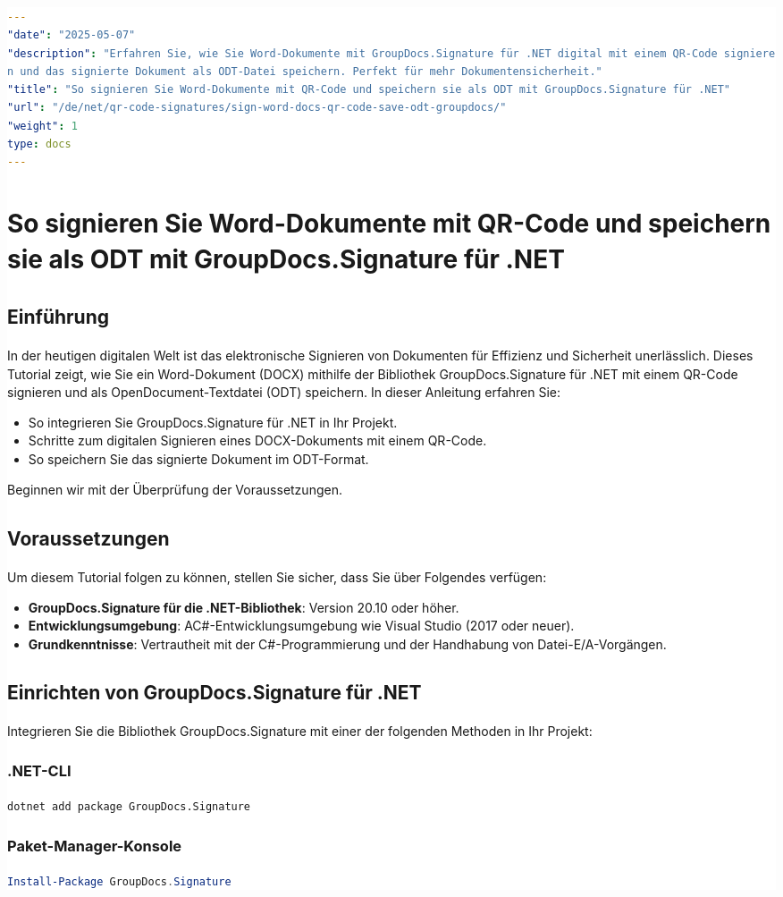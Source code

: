```yaml
---
"date": "2025-05-07"
"description": "Erfahren Sie, wie Sie Word-Dokumente mit GroupDocs.Signature für .NET digital mit einem QR-Code signieren und das signierte Dokument als ODT-Datei speichern. Perfekt für mehr Dokumentensicherheit."
"title": "So signieren Sie Word-Dokumente mit QR-Code und speichern sie als ODT mit GroupDocs.Signature für .NET"
"url": "/de/net/qr-code-signatures/sign-word-docs-qr-code-save-odt-groupdocs/"
"weight": 1
type: docs
---
```

# So signieren Sie Word-Dokumente mit QR-Code und speichern sie als ODT mit GroupDocs.Signature für .NET

## Einführung

In der heutigen digitalen Welt ist das elektronische Signieren von Dokumenten für Effizienz und Sicherheit unerlässlich. Dieses Tutorial zeigt, wie Sie ein Word-Dokument (DOCX) mithilfe der Bibliothek GroupDocs.Signature für .NET mit einem QR-Code signieren und als OpenDocument-Textdatei (ODT) speichern. In dieser Anleitung erfahren Sie:

- So integrieren Sie GroupDocs.Signature für .NET in Ihr Projekt.
- Schritte zum digitalen Signieren eines DOCX-Dokuments mit einem QR-Code.
- So speichern Sie das signierte Dokument im ODT-Format.

Beginnen wir mit der Überprüfung der Voraussetzungen.

## Voraussetzungen

Um diesem Tutorial folgen zu können, stellen Sie sicher, dass Sie über Folgendes verfügen:

- **GroupDocs.Signature für die .NET-Bibliothek**: Version 20.10 oder höher.
- **Entwicklungsumgebung**: AC#-Entwicklungsumgebung wie Visual Studio (2017 oder neuer).
- **Grundkenntnisse**: Vertrautheit mit der C#-Programmierung und der Handhabung von Datei-E/A-Vorgängen.

## Einrichten von GroupDocs.Signature für .NET

Integrieren Sie die Bibliothek GroupDocs.Signature mit einer der folgenden Methoden in Ihr Projekt:

### .NET-CLI
```bash
dotnet add package GroupDocs.Signature
```

### Paket-Manager-Konsole
```powershell
Install-Package GroupDocs.Signature
```
